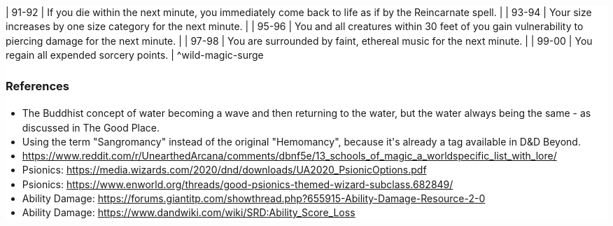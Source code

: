| 91-92       | If you die within the next minute, you immediately come back to life as if by the Reincarnate spell.                                                                                                            |
| 93-94       | Your size increases by one size category for the next minute.                                                                                                                                                   |
| 95-96       | You and all creatures within 30 feet of you gain vulnerability to piercing damage for the next minute.                                                                                                          |
| 97-98       | You are surrounded by faint, ethereal music for the next minute.                                                                                                                                                |
| 99-00       | You regain all expended sorcery points.                                                                                                                                                                         |
^wild-magic-surge

### References

* The Buddhist concept of water becoming a wave and then returning to the water, but the water always being the same - as discussed in The Good Place.
* Using the term "Sangromancy" instead of the original "Hemomancy", because it's already a tag available in D&D Beyond.
* https://www.reddit.com/r/UnearthedArcana/comments/dbnf5e/13_schools_of_magic_a_worldspecific_list_with_lore/
* Psionics: https://media.wizards.com/2020/dnd/downloads/UA2020_PsionicOptions.pdf
* Psionics: https://www.enworld.org/threads/good-psionics-themed-wizard-subclass.682849/
* Ability Damage: https://forums.giantitp.com/showthread.php?655915-Ability-Damage-Resource-2-0
* Ability Damage: https://www.dandwiki.com/wiki/SRD:Ability_Score_Loss
